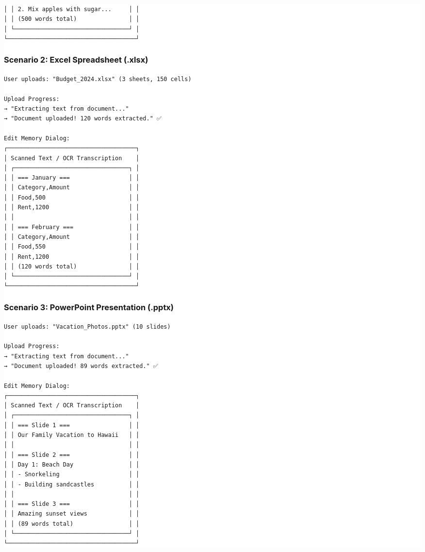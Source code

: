 ```
│ │ 2. Mix apples with sugar...     │ │
│ │ (500 words total)               │ │
│ └─────────────────────────────────┘ │
└─────────────────────────────────────┘
```

### Scenario 2: Excel Spreadsheet (.xlsx)

```
User uploads: "Budget_2024.xlsx" (3 sheets, 150 cells)

Upload Progress:
→ "Extracting text from document..."
→ "Document uploaded! 120 words extracted." ✅

Edit Memory Dialog:
┌─────────────────────────────────────┐
│ Scanned Text / OCR Transcription    │
│ ┌─────────────────────────────────┐ │
│ │ === January ===                 │ │
│ │ Category,Amount                 │ │
│ │ Food,500                        │ │
│ │ Rent,1200                       │ │
│ │                                 │ │
│ │ === February ===                │ │
│ │ Category,Amount                 │ │
│ │ Food,550                        │ │
│ │ Rent,1200                       │ │
│ │ (120 words total)               │ │
│ └─────────────────────────────────┘ │
└─────────────────────────────────────┘
```

### Scenario 3: PowerPoint Presentation (.pptx)

```
User uploads: "Vacation_Photos.pptx" (10 slides)

Upload Progress:
→ "Extracting text from document..."
→ "Document uploaded! 89 words extracted." ✅

Edit Memory Dialog:
┌─────────────────────────────────────┐
│ Scanned Text / OCR Transcription    │
│ ┌─────────────────────────────────┐ │
│ │ === Slide 1 ===                 │ │
│ │ Our Family Vacation to Hawaii   │ │
│ │                                 │ │
│ │ === Slide 2 ===                 │ │
│ │ Day 1: Beach Day                │ │
│ │ - Snorkeling                    │ │
│ │ - Building sandcastles          │ │
│ │                                 │ │
│ │ === Slide 3 ===                 │ │
│ │ Amazing sunset views            │ │
│ │ (89 words total)                │ │
│ └─────────────────────────────────┘ │
└─────────────────────────────────────┘
```
